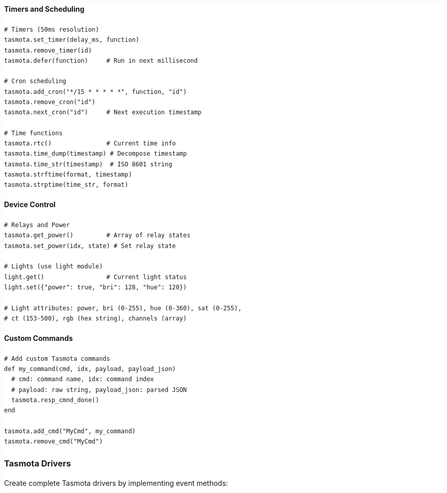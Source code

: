#### Timers and Scheduling

```berry
# Timers (50ms resolution)
tasmota.set_timer(delay_ms, function)
tasmota.remove_timer(id)
tasmota.defer(function)     # Run in next millisecond

# Cron scheduling
tasmota.add_cron("*/15 * * * * *", function, "id")
tasmota.remove_cron("id")
tasmota.next_cron("id")     # Next execution timestamp

# Time functions
tasmota.rtc()               # Current time info
tasmota.time_dump(timestamp) # Decompose timestamp
tasmota.time_str(timestamp)  # ISO 8601 string
tasmota.strftime(format, timestamp)
tasmota.strptime(time_str, format)
```

#### Device Control

```berry
# Relays and Power
tasmota.get_power()         # Array of relay states
tasmota.set_power(idx, state) # Set relay state

# Lights (use light module)
light.get()                 # Current light status
light.set({"power": true, "bri": 128, "hue": 120})

# Light attributes: power, bri (0-255), hue (0-360), sat (0-255), 
# ct (153-500), rgb (hex string), channels (array)
```

#### Custom Commands

```berry
# Add custom Tasmota commands
def my_command(cmd, idx, payload, payload_json)
  # cmd: command name, idx: command index
  # payload: raw string, payload_json: parsed JSON
  tasmota.resp_cmnd_done()
end

tasmota.add_cmd("MyCmd", my_command)
tasmota.remove_cmd("MyCmd")
```

### Tasmota Drivers

Create complete Tasmota drivers by implementing event methods:
